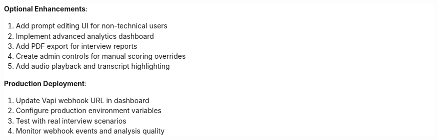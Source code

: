 **Optional Enhancements**:
1. Add prompt editing UI for non-technical users
2. Implement advanced analytics dashboard
3. Add PDF export for interview reports
4. Create admin controls for manual scoring overrides
5. Add audio playback and transcript highlighting

**Production Deployment**:
1. Update Vapi webhook URL in dashboard
2. Configure production environment variables
3. Test with real interview scenarios
4. Monitor webhook events and analysis quality
